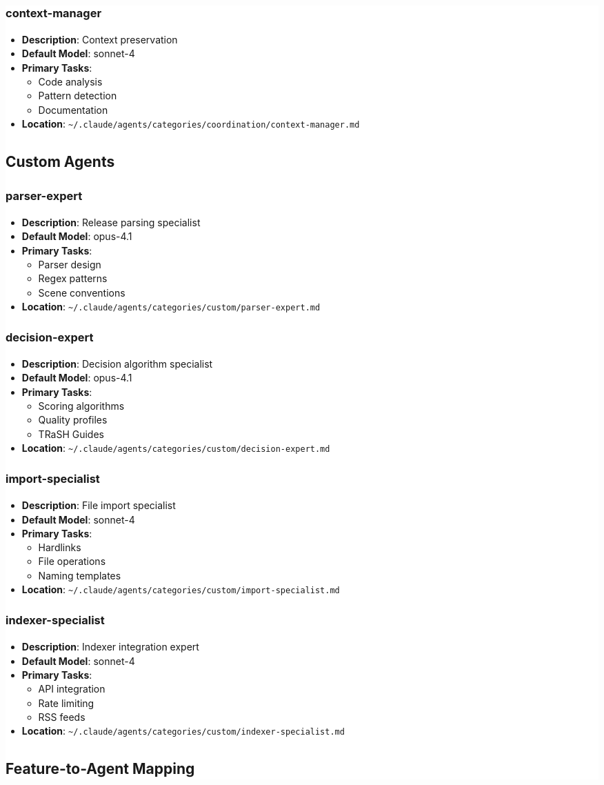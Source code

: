 ### context-manager
- **Description**: Context preservation
- **Default Model**: sonnet-4
- **Primary Tasks**:
  - Code analysis
  - Pattern detection
  - Documentation
- **Location**: `~/.claude/agents/categories/coordination/context-manager.md`

## Custom Agents

### parser-expert
- **Description**: Release parsing specialist
- **Default Model**: opus-4.1
- **Primary Tasks**:
  - Parser design
  - Regex patterns
  - Scene conventions
- **Location**: `~/.claude/agents/categories/custom/parser-expert.md`

### decision-expert
- **Description**: Decision algorithm specialist
- **Default Model**: opus-4.1
- **Primary Tasks**:
  - Scoring algorithms
  - Quality profiles
  - TRaSH Guides
- **Location**: `~/.claude/agents/categories/custom/decision-expert.md`

### import-specialist
- **Description**: File import specialist
- **Default Model**: sonnet-4
- **Primary Tasks**:
  - Hardlinks
  - File operations
  - Naming templates
- **Location**: `~/.claude/agents/categories/custom/import-specialist.md`

### indexer-specialist
- **Description**: Indexer integration expert
- **Default Model**: sonnet-4
- **Primary Tasks**:
  - API integration
  - Rate limiting
  - RSS feeds
- **Location**: `~/.claude/agents/categories/custom/indexer-specialist.md`


## Feature-to-Agent Mapping
